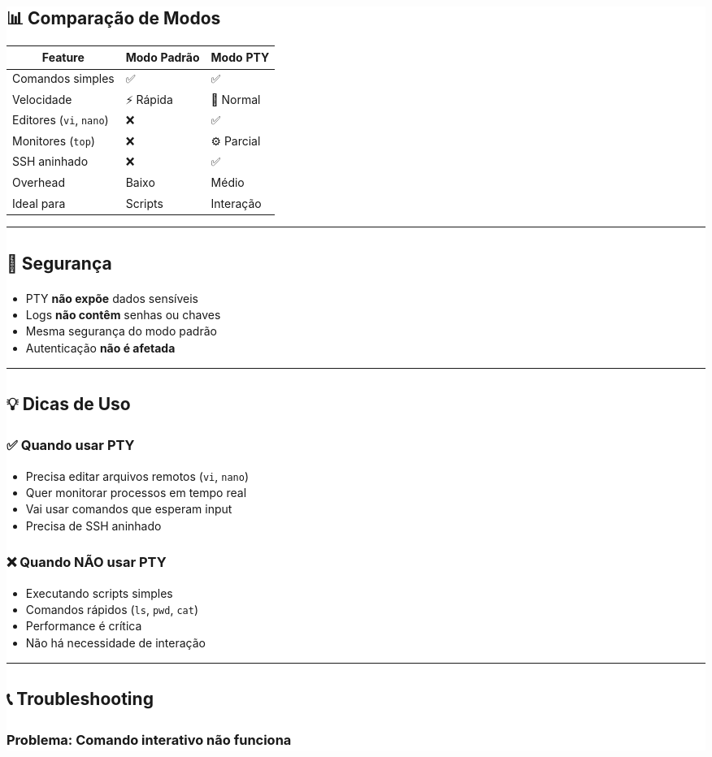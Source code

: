 
## 📊 Comparação de Modos

| Feature                  | Modo Padrão | Modo PTY |
|--------------------------|-------------|----------|
| Comandos simples         | ✅          | ✅       |
| Velocidade               | ⚡ Rápida   | 🐢 Normal|
| Editores (`vi`, `nano`)  | ❌          | ✅       |
| Monitores (`top`)        | ❌          | ⚙️ Parcial|
| SSH aninhado             | ❌          | ✅       |
| Overhead                 | Baixo       | Médio    |
| Ideal para               | Scripts     | Interação|

---

## 🔐 Segurança

- PTY **não expõe** dados sensíveis
- Logs **não contêm** senhas ou chaves
- Mesma segurança do modo padrão
- Autenticação **não é afetada**

---

## 💡 Dicas de Uso

### ✅ Quando usar PTY

- Precisa editar arquivos remotos (`vi`, `nano`)
- Quer monitorar processos em tempo real
- Vai usar comandos que esperam input
- Precisa de SSH aninhado

### ❌ Quando NÃO usar PTY

- Executando scripts simples
- Comandos rápidos (`ls`, `pwd`, `cat`)
- Performance é crítica
- Não há necessidade de interação

---

## 📞 Troubleshooting

### Problema: Comando interativo não funciona

